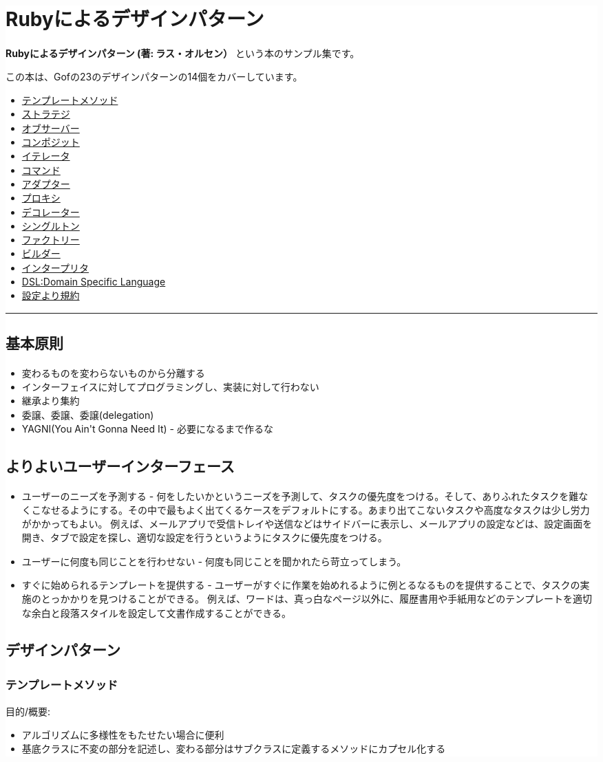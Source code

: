 # Rubyによるデザインパターン

**Rubyによるデザインパターン (著: ラス・オルセン）** という本のサンプル集です。

この本は、Gofの23のデザインパターンの14個をカバーしています。

* [テンプレートメソッド](#template-method)
* [ストラテジ](#strategy)
* [オブサーバー](#observer)
* [コンポジット](#composite)
* [イテレータ](#iterator)
* [コマンド](#commands)
* [アダプター](#adapter)
* [プロキシ](#proxy)
* [デコレーター](#decorator)
* [シングルトン](#singleton)
* [ファクトリー](#factory)
* [ビルダー](#builder)
* [インタープリタ](#interpreter)
* [DSL:Domain Specific Language](#dsl)
* [設定より規約](#convention-over-configuration)


----------------------------------------------------------------

## 基本原則

  * 変わるものを変わらないものから分離する
  * インターフェイスに対してプログラミングし、実装に対して行わない
  * 継承より集約
  * 委譲、委譲、委譲(delegation)
  * YAGNI(You Ain't Gonna Need It) - 必要になるまで作るな


## よりよいユーザーインターフェース

  * ユーザーのニーズを予測する - 何をしたいかというニーズを予測して、タスクの優先度をつける。そして、ありふれたタスクを難なくこなせるようにする。その中で最もよく出てくるケースをデフォルトにする。あまり出てこないタスクや高度なタスクは少し労力がかかってもよい。
  例えば、メールアプリで受信トレイや送信などはサイドバーに表示し、メールアプリの設定などは、設定画面を開き、タブで設定を探し、適切な設定を行うというようにタスクに優先度をつける。

  * ユーザーに何度も同じことを行わせない - 何度も同じことを聞かれたら苛立ってしまう。

  * すぐに始められるテンプレートを提供する - ユーザーがすぐに作業を始めれるように例とるなるものを提供することで、タスクの実施のとっかかりを見つけることができる。
  例えば、ワードは、真っ白なページ以外に、履歴書用や手紙用などのテンプレートを適切な余白と段落スタイルを設定して文書作成することができる。


## デザインパターン

### テンプレートメソッド<a name="template-method"></a>

目的/概要:
  * アルゴリズムに多様性をもたせたい場合に便利
  * 基底クラスに不変の部分を記述し、変わる部分はサブクラスに定義するメソッドにカプセル化する

